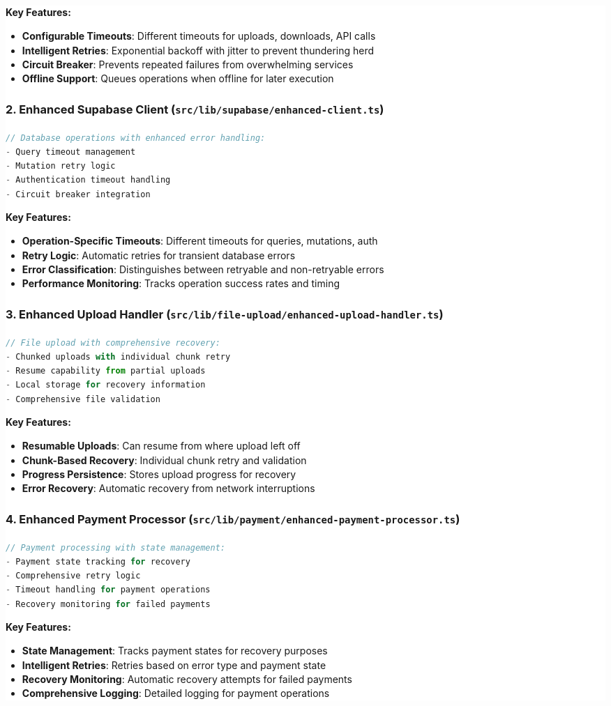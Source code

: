 **Key Features:**
- **Configurable Timeouts**: Different timeouts for uploads, downloads, API calls
- **Intelligent Retries**: Exponential backoff with jitter to prevent thundering herd
- **Circuit Breaker**: Prevents repeated failures from overwhelming services
- **Offline Support**: Queues operations when offline for later execution

### 2. Enhanced Supabase Client (`src/lib/supabase/enhanced-client.ts`)

```typescript
// Database operations with enhanced error handling:
- Query timeout management
- Mutation retry logic
- Authentication timeout handling
- Circuit breaker integration
```

**Key Features:**
- **Operation-Specific Timeouts**: Different timeouts for queries, mutations, auth
- **Retry Logic**: Automatic retries for transient database errors
- **Error Classification**: Distinguishes between retryable and non-retryable errors
- **Performance Monitoring**: Tracks operation success rates and timing

### 3. Enhanced Upload Handler (`src/lib/file-upload/enhanced-upload-handler.ts`)

```typescript
// File upload with comprehensive recovery:
- Chunked uploads with individual chunk retry
- Resume capability from partial uploads
- Local storage for recovery information
- Comprehensive file validation
```

**Key Features:**
- **Resumable Uploads**: Can resume from where upload left off
- **Chunk-Based Recovery**: Individual chunk retry and validation
- **Progress Persistence**: Stores upload progress for recovery
- **Error Recovery**: Automatic recovery from network interruptions

### 4. Enhanced Payment Processor (`src/lib/payment/enhanced-payment-processor.ts`)

```typescript
// Payment processing with state management:
- Payment state tracking for recovery
- Comprehensive retry logic
- Timeout handling for payment operations
- Recovery monitoring for failed payments
```

**Key Features:**
- **State Management**: Tracks payment states for recovery purposes
- **Intelligent Retries**: Retries based on error type and payment state
- **Recovery Monitoring**: Automatic recovery attempts for failed payments
- **Comprehensive Logging**: Detailed logging for payment operations
